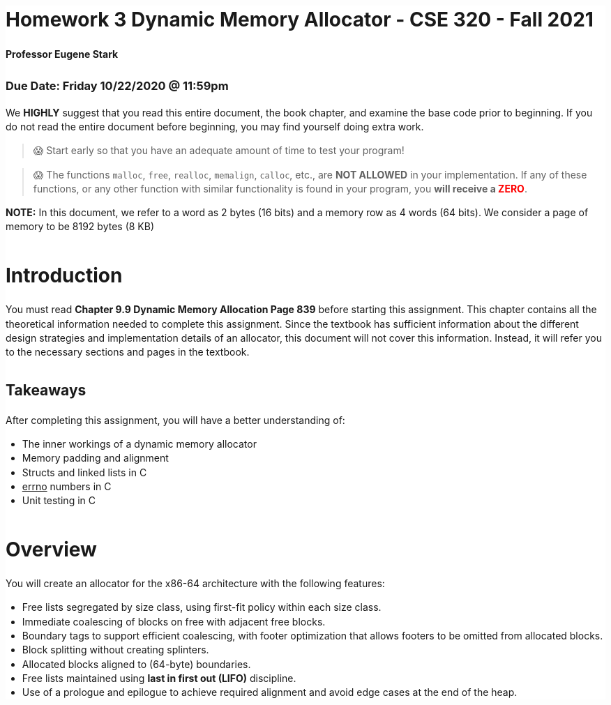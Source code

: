 # Homework 3 Dynamic Memory Allocator - CSE 320 - Fall 2021
#### Professor Eugene Stark

### **Due Date: Friday 10/22/2020 @ 11:59pm**


We **HIGHLY** suggest that you read this entire document, the book chapter,
and examine the base code prior to beginning. If you do not read the entire
document before beginning, you may find yourself doing extra work.

> :scream: Start early so that you have an adequate amount of time to test
your program!

> :scream: The functions `malloc`, `free`, `realloc`, `memalign`, `calloc`,
> etc., are **NOT ALLOWED** in your implementation. If any of these functions,
> or any other function with similar functionality is found in your program,
> you **will receive a <font color="red">ZERO</font>**.

**NOTE:** In this document, we refer to a word as 2 bytes (16 bits) and a memory
row as 4 words (64 bits). We consider a page of memory to be 8192 bytes (8 KB)

# Introduction

You must read **Chapter 9.9 Dynamic Memory Allocation Page 839** before
starting this assignment. This chapter contains all the theoretical
information needed to complete this assignment. Since the textbook has
sufficient information about the different design strategies and
implementation details of an allocator, this document will not cover this
information. Instead, it will refer you to the necessary sections and pages in
the textbook.

## Takeaways

After completing this assignment, you will have a better understanding of:
* The inner workings of a dynamic memory allocator
* Memory padding and alignment
* Structs and linked lists in C
* [errno](https://linux.die.net/man/3/errno) numbers in C
* Unit testing in C

# Overview

You will create an allocator for the x86-64 architecture with the following features:

- Free lists segregated by size class, using first-fit policy within each size class.
- Immediate coalescing of blocks on free with adjacent free blocks.
- Boundary tags to support efficient coalescing, with footer optimization that allows
    footers to be omitted from allocated blocks.
- Block splitting without creating splinters.
- Allocated blocks aligned to (64-byte) boundaries.
- Free lists maintained using **last in first out (LIFO)** discipline.
- Use of a prologue and epilogue to achieve required alignment and avoid edge cases
    at the end of the heap.
